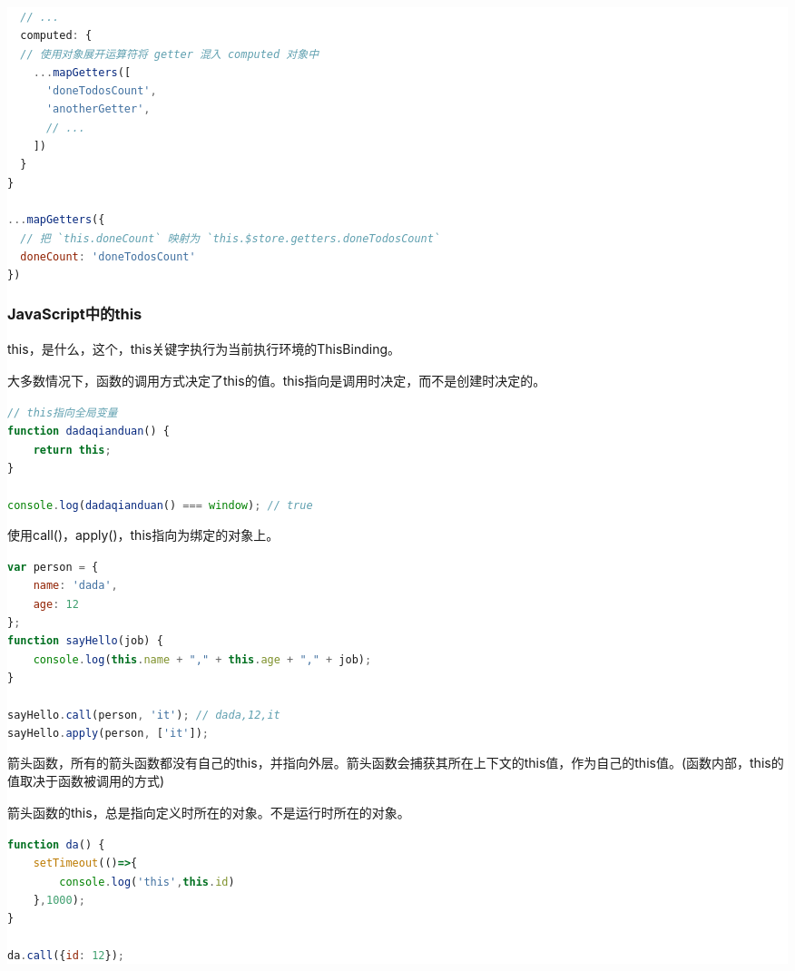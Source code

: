 ```js
  // ...
  computed: {
  // 使用对象展开运算符将 getter 混入 computed 对象中
    ...mapGetters([
      'doneTodosCount',
      'anotherGetter',
      // ...
    ])
  }
}

...mapGetters({
  // 把 `this.doneCount` 映射为 `this.$store.getters.doneTodosCount`
  doneCount: 'doneTodosCount'
})
```

### JavaScript中的this

this，是什么，这个，this关键字执行为当前执行环境的ThisBinding。

大多数情况下，函数的调用方式决定了this的值。this指向是调用时决定，而不是创建时决定的。

```js
// this指向全局变量
function dadaqianduan() {
    return this;
}

console.log(dadaqianduan() === window); // true
```

使用call()，apply()，this指向为绑定的对象上。

```js
var person = {
    name: 'dada',
    age: 12
};
function sayHello(job) {
    console.log(this.name + "," + this.age + "," + job);
}

sayHello.call(person, 'it'); // dada,12,it
sayHello.apply(person, ['it']);
```

箭头函数，所有的箭头函数都没有自己的this，并指向外层。箭头函数会捕获其所在上下文的this值，作为自己的this值。(函数内部，this的值取决于函数被调用的方式)

箭头函数的this，总是指向定义时所在的对象。不是运行时所在的对象。

```js
function da() {
    setTimeout(()=>{
        console.log('this',this.id)
    },1000);
}

da.call({id: 12});
```


  [mySymbol]: '魔王哪吒'